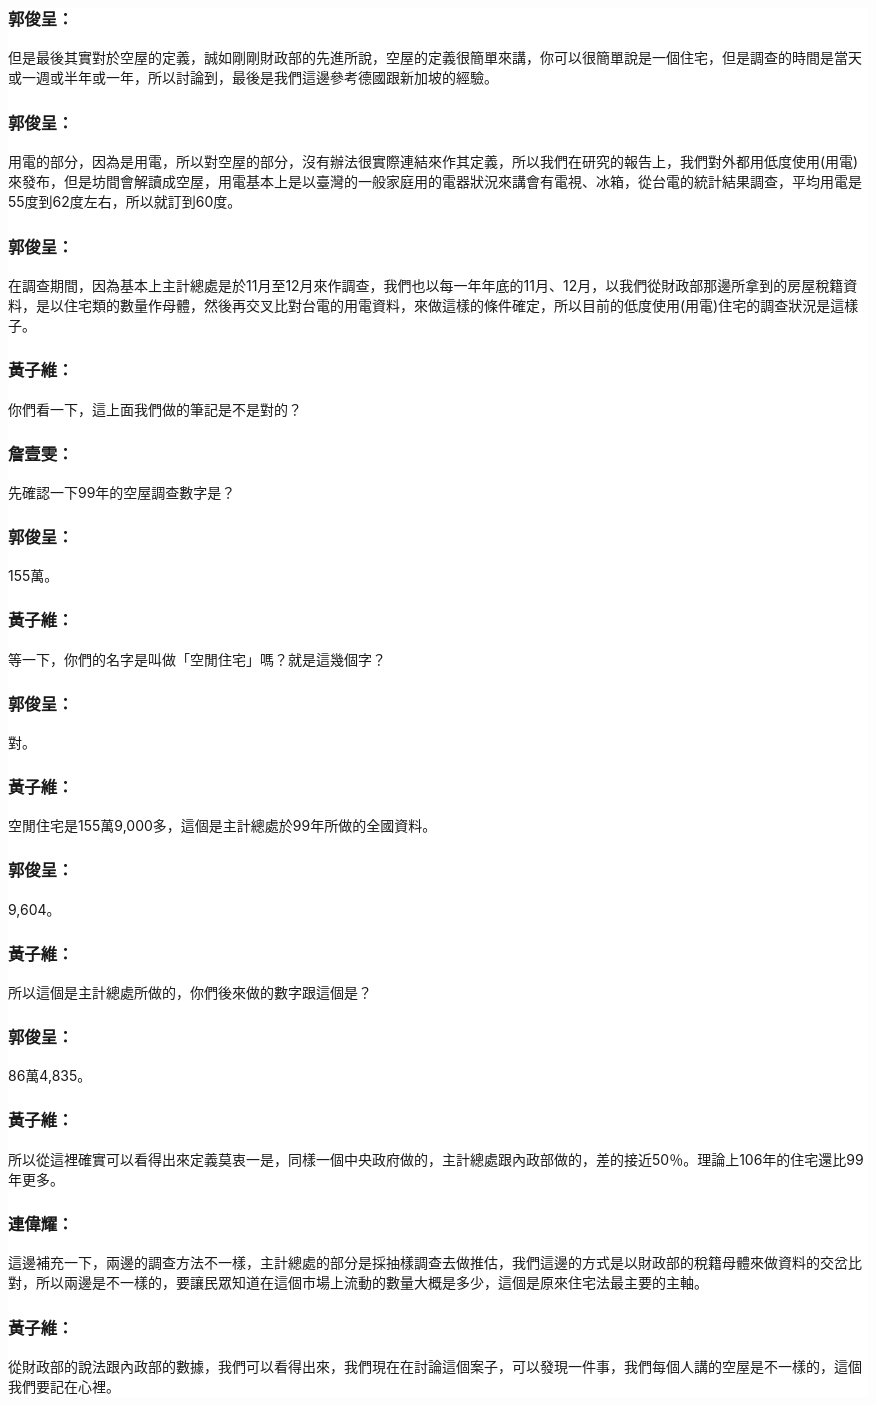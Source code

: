 ### 郭俊呈：
但是最後其實對於空屋的定義，誠如剛剛財政部的先進所說，空屋的定義很簡單來講，你可以很簡單說是一個住宅，但是調查的時間是當天或一週或半年或一年，所以討論到，最後是我們這邊參考德國跟新加坡的經驗。

### 郭俊呈：
用電的部分，因為是用電，所以對空屋的部分，沒有辦法很實際連結來作其定義，所以我們在研究的報告上，我們對外都用低度使用(用電)來發布，但是坊間會解讀成空屋，用電基本上是以臺灣的一般家庭用的電器狀況來講會有電視、冰箱，從台電的統計結果調查，平均用電是55度到62度左右，所以就訂到60度。

### 郭俊呈：
在調查期間，因為基本上主計總處是於11月至12月來作調查，我們也以每一年年底的11月、12月，以我們從財政部那邊所拿到的房屋稅籍資料，是以住宅類的數量作母體，然後再交叉比對台電的用電資料，來做這樣的條件確定，所以目前的低度使用(用電)住宅的調查狀況是這樣子。

### 黃子維：
你們看一下，這上面我們做的筆記是不是對的？

### 詹壹雯：
先確認一下99年的空屋調查數字是？

### 郭俊呈：
155萬。

### 黃子維：
等一下，你們的名字是叫做「空閒住宅」嗎？就是這幾個字？

### 郭俊呈：
對。

### 黃子維：
空閒住宅是155萬9,000多，這個是主計總處於99年所做的全國資料。

### 郭俊呈：
9,604。

### 黃子維：
所以這個是主計總處所做的，你們後來做的數字跟這個是？

### 郭俊呈：
86萬4,835。

### 黃子維：
所以從這裡確實可以看得出來定義莫衷一是，同樣一個中央政府做的，主計總處跟內政部做的，差的接近50％。理論上106年的住宅還比99年更多。

### 連偉耀：
這邊補充一下，兩邊的調查方法不一樣，主計總處的部分是採抽樣調查去做推估，我們這邊的方式是以財政部的稅籍母體來做資料的交岔比對，所以兩邊是不一樣的，要讓民眾知道在這個市場上流動的數量大概是多少，這個是原來住宅法最主要的主軸。

### 黃子維：
從財政部的說法跟內政部的數據，我們可以看得出來，我們現在在討論這個案子，可以發現一件事，我們每個人講的空屋是不一樣的，這個我們要記在心裡。
